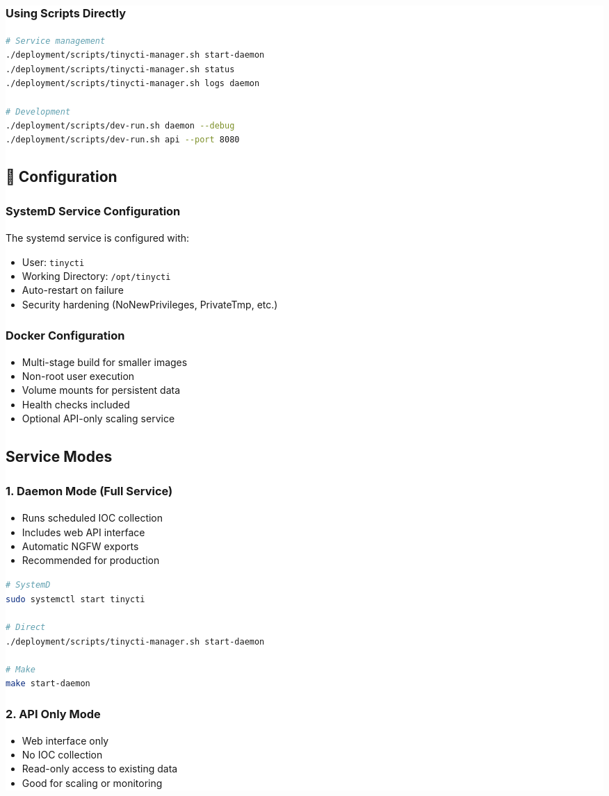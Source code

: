 ### Using Scripts Directly
```bash
# Service management
./deployment/scripts/tinycti-manager.sh start-daemon
./deployment/scripts/tinycti-manager.sh status
./deployment/scripts/tinycti-manager.sh logs daemon

# Development
./deployment/scripts/dev-run.sh daemon --debug
./deployment/scripts/dev-run.sh api --port 8080
```

## 🔧 Configuration

### SystemD Service Configuration
The systemd service is configured with:
- User: `tinycti`
- Working Directory: `/opt/tinycti`
- Auto-restart on failure
- Security hardening (NoNewPrivileges, PrivateTmp, etc.)

### Docker Configuration
- Multi-stage build for smaller images
- Non-root user execution
- Volume mounts for persistent data
- Health checks included
- Optional API-only scaling service

##  Service Modes

### 1. Daemon Mode (Full Service)
- Runs scheduled IOC collection
- Includes web API interface
- Automatic NGFW exports
- Recommended for production

```bash
# SystemD
sudo systemctl start tinycti

# Direct
./deployment/scripts/tinycti-manager.sh start-daemon

# Make
make start-daemon
```

### 2. API Only Mode
- Web interface only
- No IOC collection
- Read-only access to existing data
- Good for scaling or monitoring
